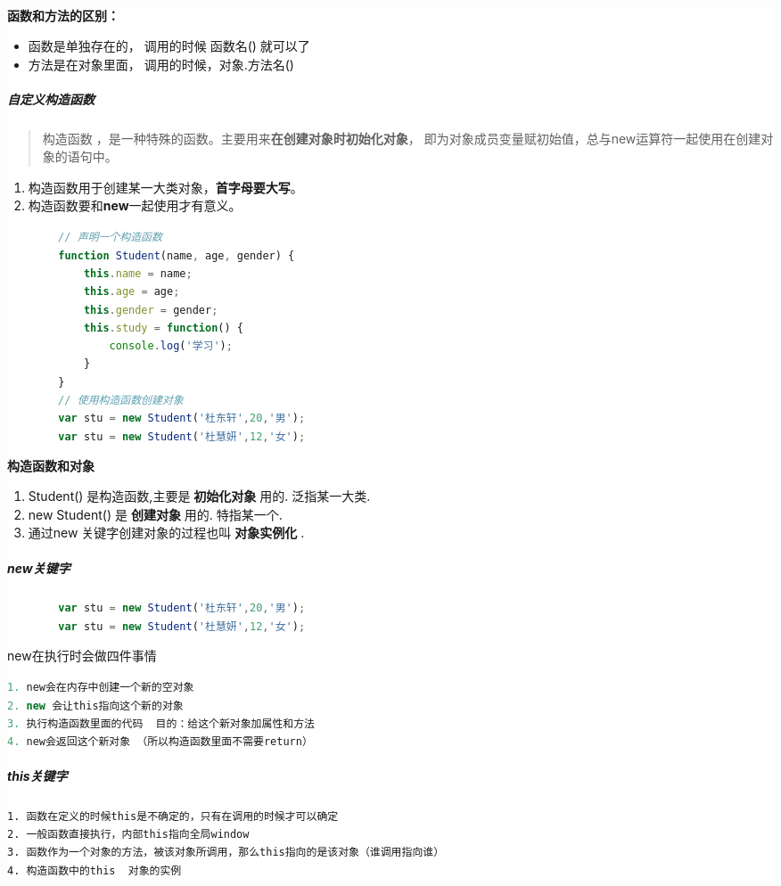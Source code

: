 **函数和方法的区别：**

- 函数是单独存在的，  调用的时候 函数名()  就可以了   
- 方法是在对象里面，  调用的时候，对象.方法名()     



##### 自定义构造函数

> 构造函数 ，是一种特殊的函数。主要用来**在创建对象时初始化对象**， 即为对象成员变量赋初始值，总与new运算符一起使用在创建对象的语句中。

1. 构造函数用于创建某一大类对象，**首字母要大写**。
2. 构造函数要和**new**一起使用才有意义。

```js
		// 声明一个构造函数
		function Student(name, age, gender) {
            this.name = name;
            this.age = age;
            this.gender = gender;
            this.study = function() {
                console.log('学习');
            }
        }
        // 使用构造函数创建对象
		var stu = new Student('杜东轩',20,'男');
        var stu = new Student('杜慧妍',12,'女');
```

**构造函数和对象**

1. Student() 是构造函数,主要是 **初始化对象** 用的. 泛指某一大类.
2. new Student() 是 **创建对象** 用的. 特指某一个.
3. 通过new 关键字创建对象的过程也叫 **对象实例化** .



##### new关键字

```js
		var stu = new Student('杜东轩',20,'男');
        var stu = new Student('杜慧妍',12,'女');
```

new在执行时会做四件事情

```js
1. new会在内存中创建一个新的空对象
2. new 会让this指向这个新的对象
3. 执行构造函数里面的代码  目的：给这个新对象加属性和方法
4. new会返回这个新对象 （所以构造函数里面不需要return）
```



##### this关键字

```
1. 函数在定义的时候this是不确定的，只有在调用的时候才可以确定
2. 一般函数直接执行，内部this指向全局window
3. 函数作为一个对象的方法，被该对象所调用，那么this指向的是该对象（谁调用指向谁）
4. 构造函数中的this  对象的实例  
```
